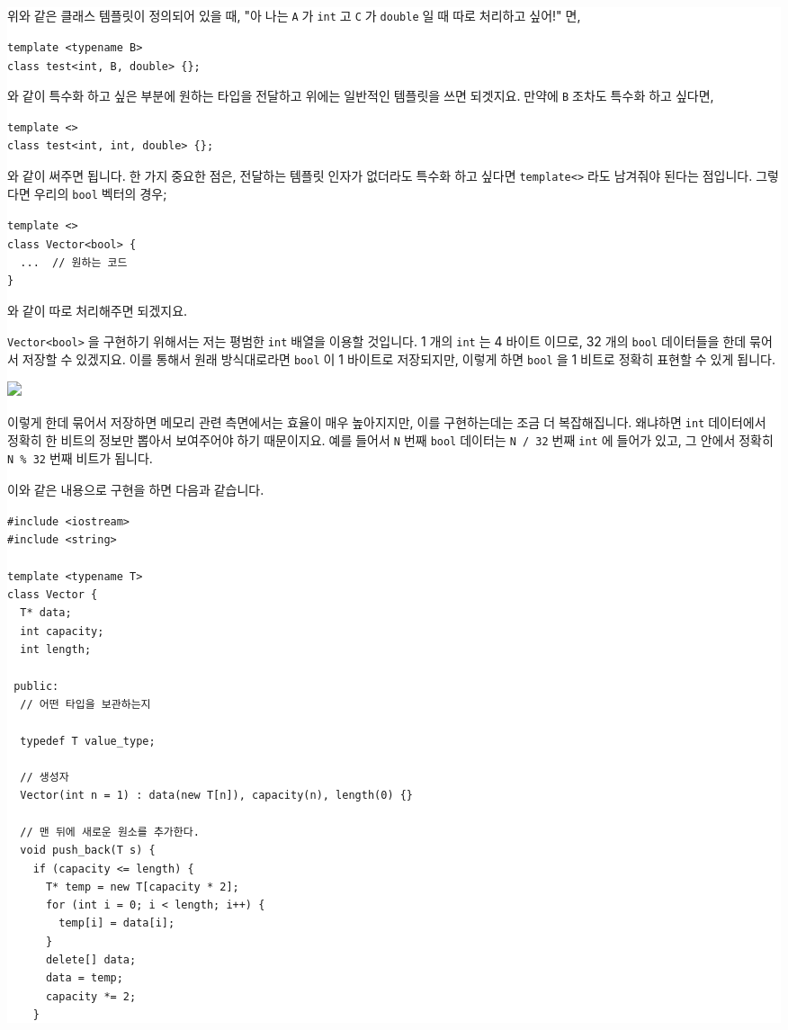 위와 같은 클래스 템플릿이 정의되어 있을 때, "아 나는 `A` 가 `int` 고 `C` 가 `double` 일 때 따로 처리하고 싶어!" 면,


```cpp-formatted
template <typename B>
class test<int, B, double> {};
```

와 같이 특수화 하고 싶은 부분에 원하는 타입을 전달하고 위에는 일반적인 템플릿을 쓰면 되겟지요. 만약에 `B` 조차도 특수화 하고 싶다면,

```cpp-formatted
template <>
class test<int, int, double> {};
```

와 같이 써주면 됩니다. 한 가지 중요한 점은, 전달하는 템플릿 인자가 없더라도 특수화 하고 싶다면 `template<>` 라도 남겨줘야 된다는 점입니다. 그렇다면 우리의 `bool` 벡터의 경우;

```cpp-formatted
template <>
class Vector<bool> {
  ...  // 원하는 코드
}
```

와 같이 따로 처리해주면 되겠지요.


`Vector<bool>` 을 구현하기 위해서는 저는 평범한 `int` 배열을 이용할 것입니다. 1 개의 `int` 는 4 바이트 이므로, 32 개의 `bool` 데이터들을 한데 묶어서 저장할 수 있겠지요. 이를 통해서 원래 방식대로라면 `bool` 이 1 바이트로 저장되지만, 이렇게 하면 `bool` 을 1 비트로 정확히 표현할 수 있게 됩니다.


![](http://img1.daumcdn.net/thumb/R1920x0/?fname=http%3A%2F%2Fcfile10.uf.tistory.com%2Fimage%2F26389B3958E4E2BB16AC95)



이렇게 한데 묶어서 저장하면 메모리 관련 측면에서는 효율이 매우 높아지지만, 이를 구현하는데는 조금 더 복잡해집니다. 왜냐하면 `int` 데이터에서 정확히 한 비트의 정보만 뽑아서 보여주어야 하기 때문이지요. 예를 들어서 `N` 번째 `bool` 데이터는 `N / 32` 번째 `int` 에 들어가 있고, 그 안에서 정확히 `N % 32` 번째 비트가 됩니다.


이와 같은 내용으로 구현을 하면 다음과 같습니다.

```cpp-formatted
#include <iostream>
#include <string>

template <typename T>
class Vector {
  T* data;
  int capacity;
  int length;

 public:
  // 어떤 타입을 보관하는지

  typedef T value_type;

  // 생성자
  Vector(int n = 1) : data(new T[n]), capacity(n), length(0) {}

  // 맨 뒤에 새로운 원소를 추가한다.
  void push_back(T s) {
    if (capacity <= length) {
      T* temp = new T[capacity * 2];
      for (int i = 0; i < length; i++) {
        temp[i] = data[i];
      }
      delete[] data;
      data = temp;
      capacity *= 2;
    }
```